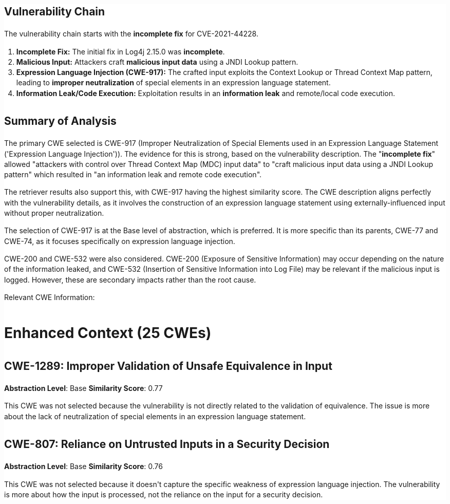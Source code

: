 ## Vulnerability Chain
The vulnerability chain starts with the **incomplete fix** for CVE-2021-44228.
1.  **Incomplete Fix:** The initial fix in Log4j 2.15.0 was **incomplete**.
2.  **Malicious Input:** Attackers craft **malicious input data** using a JNDI Lookup pattern.
3.  **Expression Language Injection (CWE-917):** The crafted input exploits the Context Lookup or Thread Context Map pattern, leading to **improper neutralization** of special elements in an expression language statement.
4.  **Information Leak/Code Execution:** Exploitation results in an **information leak** and remote/local code execution.

## Summary of Analysis
The primary CWE selected is CWE-917 (Improper Neutralization of Special Elements used in an Expression Language Statement ('Expression Language Injection')). The evidence for this is strong, based on the vulnerability description. The "**incomplete fix**" allowed "attackers with control over Thread Context Map (MDC) input data" to "craft malicious input data using a JNDI Lookup pattern" which resulted in "an information leak and remote code execution".

The retriever results also support this, with CWE-917 having the highest similarity score. The CWE description aligns perfectly with the vulnerability details, as it involves the construction of an expression language statement using externally-influenced input without proper neutralization.

The selection of CWE-917 is at the Base level of abstraction, which is preferred. It is more specific than its parents, CWE-77 and CWE-74, as it focuses specifically on expression language injection.

CWE-200 and CWE-532 were also considered.
CWE-200 (Exposure of Sensitive Information) may occur depending on the nature of the information leaked, and CWE-532 (Insertion of Sensitive Information into Log File) may be relevant if the malicious input is logged. However, these are secondary impacts rather than the root cause.

Relevant CWE Information:

# Enhanced Context (25 CWEs)

## CWE-1289: Improper Validation of Unsafe Equivalence in Input
**Abstraction Level**: Base
**Similarity Score**: 0.77

This CWE was not selected because the vulnerability is not directly related to the validation of equivalence. The issue is more about the lack of neutralization of special elements in an expression language statement.

## CWE-807: Reliance on Untrusted Inputs in a Security Decision
**Abstraction Level**: Base
**Similarity Score**: 0.76

This CWE was not selected because it doesn't capture the specific weakness of expression language injection. The vulnerability is more about how the input is processed, not the reliance on the input for a security decision.
